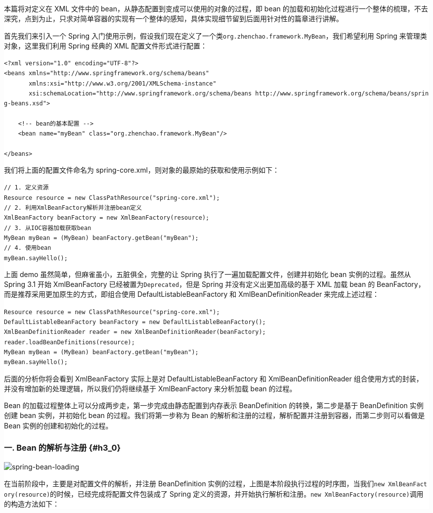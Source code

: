本篇将对定义在 XML 文件中的 bean，从静态配置到变成可以使用的对象的过程，即 bean 的加载和初始化过程进行一个整体的梳理，不去深究，点到为止，只求对简单容器的实现有一个整体的感知，具体实现细节留到后面用针对性的篇章进行讲解。

首先我们来引入一个 Spring 入门使用示例，假设我们现在定义了一个类`org.zhenchao.framework.MyBean`，我们希望利用 Spring 来管理类对象，这里我们利用 Spring 经典的 XML 配置文件形式进行配置：

```
<?xml version="1.0" encoding="UTF-8"?>
<beans xmlns="http://www.springframework.org/schema/beans"
       xmlns:xsi="http://www.w3.org/2001/XMLSchema-instance"
       xsi:schemaLocation="http://www.springframework.org/schema/beans http://www.springframework.org/schema/beans/spring-beans.xsd">

    <!-- bean的基本配置 -->
    <bean name="myBean" class="org.zhenchao.framework.MyBean"/>

</beans>
```

我们将上面的配置文件命名为 spring-core.xml，则对象的最原始的获取和使用示例如下：

```
// 1. 定义资源
Resource resource = new ClassPathResource("spring-core.xml");
// 2. 利用XmlBeanFactory解析并注册bean定义
XmlBeanFactory beanFactory = new XmlBeanFactory(resource);
// 3. 从IOC容器加载获取bean
MyBean myBean = (MyBean) beanFactory.getBean("myBean");
// 4. 使用bean
myBean.sayHello();
```

上面 demo 虽然简单，但麻雀虽小，五脏俱全，完整的让 Spring 执行了一遍加载配置文件，创建并初始化 bean 实例的过程。虽然从 Spring 3.1 开始 XmlBeanFactory 已经被置为`Deprecated`，但是 Spring 并没有定义出更加高级的基于 XML 加载 bean 的 BeanFactory，而是推荐采用更加原生的方式，即组合使用 DefaultListableBeanFactory 和 XmlBeanDefinitionReader 来完成上述过程：

```
Resource resource = new ClassPathResource("spring-core.xml");
DefaultListableBeanFactory beanFactory = new DefaultListableBeanFactory();
XmlBeanDefinitionReader reader = new XmlBeanDefinitionReader(beanFactory);
reader.loadBeanDefinitions(resource);
MyBean myBean = (MyBean) beanFactory.getBean("myBean");
myBean.sayHello();
```

后面的分析你将会看到 XmlBeanFactory 实际上是对 DefaultListableBeanFactory 和 XmlBeanDefinitionReader 组合使用方式的封装，并没有增加新的处理逻辑，所以我们仍将继续基于 XmlBeanFactory 来分析加载 bean 的过程。

Bean 的加载过程整体上可以分成两步走，第一步完成由静态配置到内存表示 BeanDefinition 的转换，第二步是基于 BeanDefinition 实例创建 bean 实例，并初始化 bean 的过程。我们将第一步称为 Bean 的解析和注册的过程，解析配置并注册到容器，而第二步则可以看做是 Bean 实例的创建和初始化的过程。

### **一. Bean 的解析与注册** {#h3_0}

![](https://static.oschina.net/uploads/img/201706/06235756_wbZ2.png "spring-bean-loading")

在当前阶段中，主要是对配置文件的解析，并注册 BeanDefinition 实例的过程，上图是本阶段执行过程的时序图，当我们`new XmlBeanFactory(resource)`的时候，已经完成将配置文件包装成了 Spring 定义的资源，并开始执行解析和注册。`new XmlBeanFactory(resource)`调用的构造方法如下：
